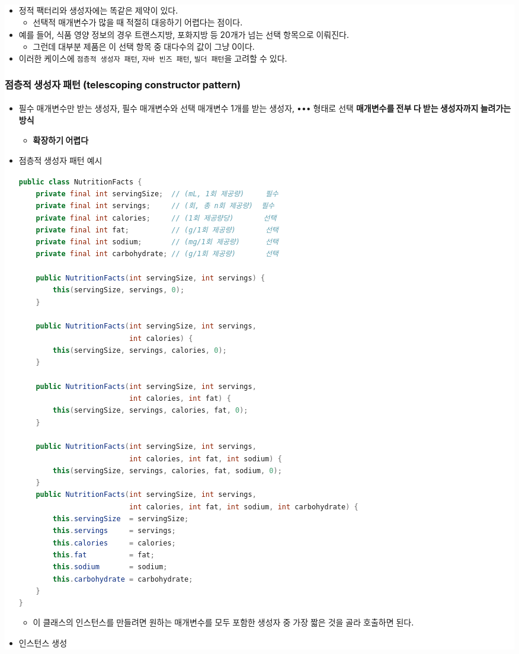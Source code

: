 - 정적 팩터리와 생성자에는 똑같은 제약이 있다.
    - 선택적 매개변수가 많을 때 적절히 대응하기 어렵다는 점이다.
- 예를 들어, 식품 영양 정보의 경우 트랜스지방, 포화지방 등 20개가 넘는 선택 항목으로 이뤄진다.
    - 그런데 대부분 제품은 이 선택 항목 중 대다수의 값이 그냥 0이다.
- 이러한 케이스에 `점층적 생성자 패턴`, `자바 빈즈 패턴`, `빌더 패턴`을 고려할 수 있다.

### 점층적 생성자 패턴 (telescoping constructor pattern)

- 필수 매개변수만 받는 생성자, 필수 매개변수와 선택 매개변수 1개를 받는 생성자,  ••• 형태로 선택 **매개변수를 전부 다 받는 생성자까지 늘려가는 방식**
    - **확장하기 어렵다**
- 점층적 생성자 패턴 예시
    
    ```java
    public class NutritionFacts {
        private final int servingSize;  // (mL, 1회 제공량)     필수
        private final int servings;     // (회, 총 n회 제공량)  필수
        private final int calories;     // (1회 제공량당)       선택
        private final int fat;          // (g/1회 제공량)       선택
        private final int sodium;       // (mg/1회 제공량)      선택
        private final int carbohydrate; // (g/1회 제공량)       선택
    
        public NutritionFacts(int servingSize, int servings) {
            this(servingSize, servings, 0);
        }
    
        public NutritionFacts(int servingSize, int servings,
                              int calories) {
            this(servingSize, servings, calories, 0);
        }
    
        public NutritionFacts(int servingSize, int servings,
                              int calories, int fat) {
            this(servingSize, servings, calories, fat, 0);
        }
    
        public NutritionFacts(int servingSize, int servings,
                              int calories, int fat, int sodium) {
            this(servingSize, servings, calories, fat, sodium, 0);
        }
        public NutritionFacts(int servingSize, int servings,
                              int calories, int fat, int sodium, int carbohydrate) {
            this.servingSize  = servingSize;
            this.servings     = servings;
            this.calories     = calories;
            this.fat          = fat;
            this.sodium       = sodium;
            this.carbohydrate = carbohydrate;
        }
    }
    ```
    
    - 이 클래스의 인스턴스를 만들려면 원하는 매개변수를 모두 포함한 생성자 중 가장 짧은 것을 골라 호출하면 된다.
- 인스턴스 생성
    